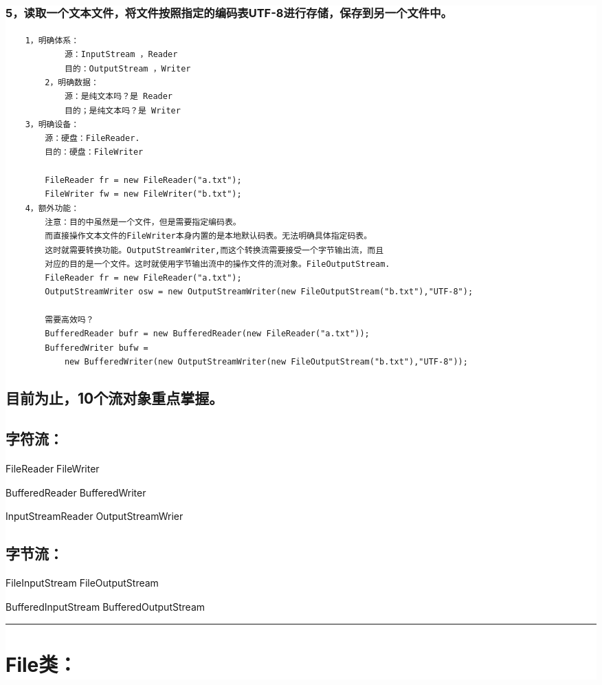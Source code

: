 ### 5，读取一个文本文件，将文件按照指定的编码表UTF-8进行存储，保存到另一个文件中。

		1，明确体系：
				源：InputStream ，Reader
				目的：OutputStream ，Writer
			2，明确数据：
				源：是纯文本吗？是 Reader
				目的；是纯文本吗？是 Writer
		3，明确设备：
			源：硬盘：FileReader.
			目的：硬盘：FileWriter
			
			FileReader fr = new FileReader("a.txt");
			FileWriter fw = new FileWriter("b.txt");
		4，额外功能：
			注意：目的中虽然是一个文件，但是需要指定编码表。
			而直接操作文本文件的FileWriter本身内置的是本地默认码表。无法明确具体指定码表。
			这时就需要转换功能。OutputStreamWriter,而这个转换流需要接受一个字节输出流，而且
			对应的目的是一个文件。这时就使用字节输出流中的操作文件的流对象。FileOutputStream.
			FileReader fr = new FileReader("a.txt");			
			OutputStreamWriter osw = new OutputStreamWriter(new FileOutputStream("b.txt"),"UTF-8");
			
			需要高效吗？
			BufferedReader bufr = new BufferedReader(new FileReader("a.txt"));
			BufferedWriter bufw = 
				new BufferedWriter(new OutputStreamWriter(new FileOutputStream("b.txt"),"UTF-8"));			

## 目前为止，10个流对象重点掌握。

## 字符流：

FileReader
FileWriter

BufferedReader
BufferedWriter

InputStreamReader
OutputStreamWrier

## 字节流：

FileInputStream
FileOutputStream

BufferedInputStream
BufferedOutputStream

--------------------------------
# File类：

